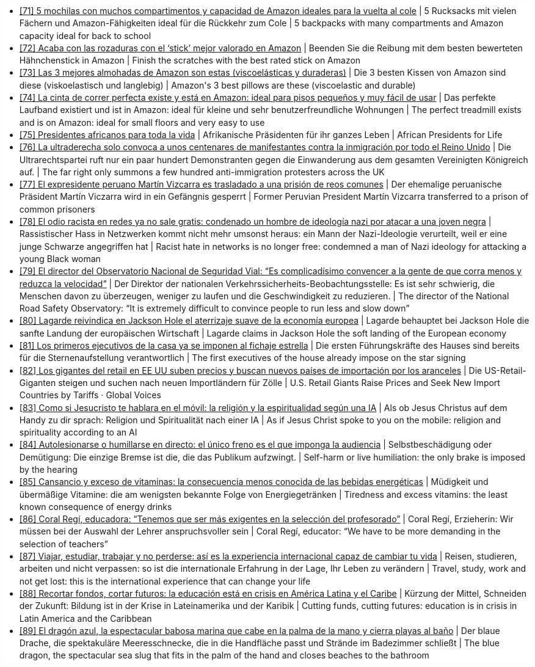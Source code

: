 - [[71] 5 mochilas con muchos compartimentos y capacidad de Amazon ideales para la vuelta al cole](#article-71) | 5 Rucksacks mit vielen Fächern und Amazon-Fähigkeiten ideal für die Rückkehr zum Cole | 5 backpacks with many compartments and Amazon capacity ideal for back to school
- [[72] Acaba con las rozaduras con el ‘stick’ mejor valorado en Amazon](#article-72) | Beenden Sie die Reibung mit dem besten bewerteten Hähnchenstick in Amazon | Finish the scratches with the best rated stick on Amazon
- [[73] Las 3 mejores almohadas de Amazon son estas (viscoelásticas y duraderas)](#article-73) | Die 3 besten Kissen von Amazon sind diese (viskoelastisch und langlebig) | Amazon's 3 best pillows are these (viscoelastic and durable)
- [[74] La cinta de correr perfecta existe y está en Amazon: ideal para pisos pequeños y muy fácil de usar](#article-74) | Das perfekte Laufband existiert und ist in Amazon: ideal für kleine und sehr benutzerfreundliche Wohnungen | The perfect treadmill exists and is on Amazon: ideal for small floors and very easy to use
- [[75] Presidentes africanos para toda la vida](#article-75) | Afrikanische Präsidenten für ihr ganzes Leben | African Presidents for Life
- [[76] La ultraderecha solo convoca a unos centenares de manifestantes contra la inmigración por todo el Reino Unido](#article-76) | Die Ultrarechtspartei ruft nur ein paar hundert Demonstranten gegen die Einwanderung aus dem gesamten Vereinigten Königreich auf. | The far right only summons a few hundred anti-immigration protesters across the UK
- [[77] El expresidente peruano Martín Vizcarra es trasladado a una prisión de reos comunes](#article-77) | Der ehemalige peruanische Präsident Martín Viczarra wird in ein Gefängnis gesperrt | Former Peruvian President Martín Vizcarra transferred to a prison of common prisoners
- [[78] El odio racista en redes ya no sale gratis: condenado un hombre de ideología nazi por atacar a una joven negra](#article-78) | Rassistischer Hass in Netzwerken kommt nicht mehr umsonst heraus: ein Mann der Nazi-Ideologie verurteilt, weil er eine junge Schwarze angegriffen hat | Racist hate in networks is no longer free: condemned a man of Nazi ideology for attacking a young Black woman
- [[79] El director del Observatorio Nacional de Seguridad Vial: “Es complicadísimo convencer a la gente de que corra menos y reduzca la velocidad”](#article-79) | Der Direktor der nationalen Verkehrssicherheits-Beobachtungsstelle: Es ist sehr schwierig, die Menschen davon zu überzeugen, weniger zu laufen und die Geschwindigkeit zu reduzieren. | The director of the National Road Safety Observatory: “It is extremely difficult to convince people to run less and slow down”
- [[80] Lagarde reivindica en Jackson Hole el aterrizaje suave de la economía europea](#article-80) | Lagarde behauptet bei Jackson Hole die sanfte Landung der europäischen Wirtschaft | Lagarde claims in Jackson Hole the soft landing of the European economy
- [[81] Los primeros ejecutivos de la casa ya se imponen al fichaje estrella](#article-81) | Die ersten Führungskräfte des Hauses sind bereits für die Sternenaufstellung verantwortlich | The first executives of the house already impose on the star signing
- [[82] Los gigantes del retail en EE UU suben precios y buscan nuevos países de importación por los aranceles](#article-82) | Die US-Retail-Giganten steigen und suchen nach neuen Importländern für Zölle | U.S. Retail Giants Raise Prices and Seek New Import Countries by Tariffs · Global Voices
- [[83] Como si Jesucristo te hablara en el móvil: la religión y la espiritualidad según una IA](#article-83) | Als ob Jesus Christus auf dem Handy zu dir sprach: Religion und Spiritualität nach einer IA | As if Jesus Christ spoke to you on the mobile: religion and spirituality according to an AI
- [[84] Autolesionarse o humillarse en directo: el único freno es el que imponga la audiencia](#article-84) | Selbstbeschädigung oder Demütigung: Die einzige Bremse ist die, die das Publikum aufzwingt. | Self-harm or live humiliation: the only brake is imposed by the hearing
- [[85] Cansancio y exceso de vitaminas: la consecuencia menos conocida de las bebidas energéticas](#article-85) | Müdigkeit und übermäßige Vitamine: die am wenigsten bekannte Folge von Energiegetränken | Tiredness and excess vitamins: the least known consequence of energy drinks
- [[86] Coral Regí, educadora: “Tenemos que ser más exigentes en la selección del profesorado”](#article-86) | Coral Regí, Erzieherin: Wir müssen bei der Auswahl der Lehrer anspruchsvoller sein | Coral Regí, educator: “We have to be more demanding in the selection of teachers”
- [[87] Viajar, estudiar, trabajar y no perderse: así es la experiencia internacional capaz de cambiar tu vida](#article-87) | Reisen, studieren, arbeiten und nicht verpassen: so ist die internationale Erfahrung in der Lage, Ihr Leben zu verändern | Travel, study, work and not get lost: this is the international experience that can change your life
- [[88] Recortar fondos, cortar futuros: la educación está en crisis en América Latina y el Caribe](#article-88) | Kürzung der Mittel, Schneiden der Zukunft: Bildung ist in der Krise in Lateinamerika und der Karibik | Cutting funds, cutting futures: education is in crisis in Latin America and the Caribbean
- [[89] El dragón azul, la espectacular babosa marina que cabe en la palma de la mano y cierra playas al baño](#article-89) | Der blaue Drache, die spektakuläre Meeresschnecke, die in die Handfläche passt und Strände im Badezimmer schließt | The blue dragon, the spectacular sea slug that fits in the palm of the hand and closes beaches to the bathroom